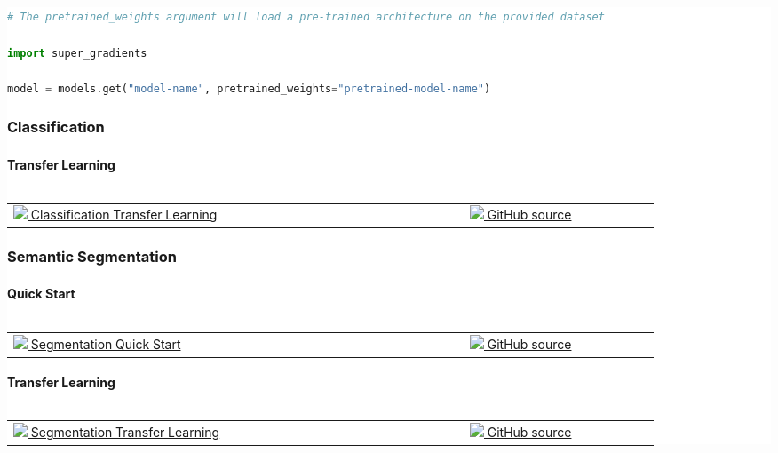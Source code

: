 ```python
# The pretrained_weights argument will load a pre-trained architecture on the provided dataset
    
import super_gradients

model = models.get("model-name", pretrained_weights="pretrained-model-name")

```   
###  Classification

#### Transfer Learning 
  <table class="tfo-notebook-buttons" align="left">
 <td width="500">  
  <a target="_blank" href="https://bit.ly/3xzIutb"><img src="./docs/assets/SG_img/colab_logo.png" /> Classification Transfer Learning</a>
  </td>
 <td width="200">    
 <a target="_blank" href="https://bit.ly/3xwYEn1"><img src="./docs/assets/SG_img/GitHub_logo.png" /> GitHub source</a>
 </td>
</table>
 </br></br>


###  Semantic Segmentation

####  Quick Start 
<table class="tfo-notebook-buttons" align="left">
 <td width="500">
<a target="_blank" href="https://bit.ly/3qKx9m8"><img src="./docs/assets/SG_img/colab_logo.png" /> Segmentation Quick Start</a>
 </td>
 <td width="200">
<a target="_blank" href="https://bit.ly/3qJjxYq"><img src="./docs/assets/SG_img/GitHub_logo.png" /> GitHub source </a>
 </td>
</table>
 </br></br>


 
 ####  Transfer Learning 
<table class="tfo-notebook-buttons" align="left">
 <td width="500">
<a target="_blank" href="https://bit.ly/3qKwMbe"><img src="./docs/assets/SG_img/colab_logo.png" /> Segmentation Transfer Learning</a>
 </td>
 <td width="200">
<a target="_blank" href="https://bit.ly/3ShJlXn"><img src="./docs/assets/SG_img/GitHub_logo.png" /> GitHub source</a>
 </td>
</table>
 </br></br>

